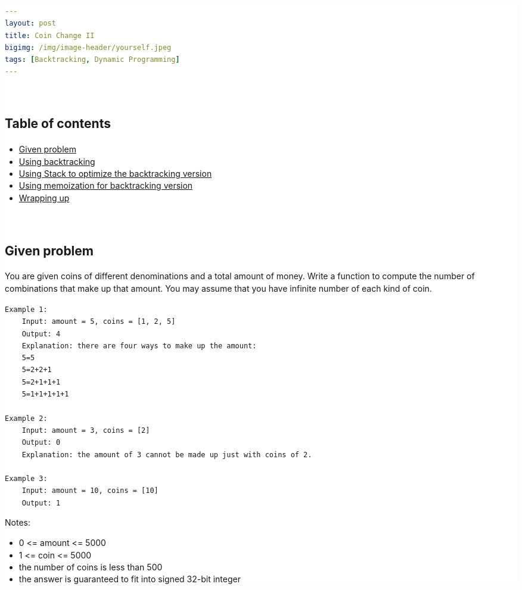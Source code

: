 ```yaml
---
layout: post
title: Coin Change II
bigimg: /img/image-header/yourself.jpeg
tags: [Backtracking, Dynamic Programming]
---
```




<br>

## Table of contents
- [Given problem](#given-problem)
- [Using backtracking](#use-backtracking)
- [Using Stack to optimize the backtracking version](#using-stack-to-optimize-the-backtracking-version)
- [Using memoization for backtracking version](#using-memoization-for-backtracking-version)
- [Wrapping up](#wrapping-up)

<br>

## Given problem

You are given coins of different denominations and a total amount of money. Write a function to compute the number of combinations that make up that amount. You may assume that you have infinite number of each kind of coin.

```
Example 1:
    Input: amount = 5, coins = [1, 2, 5]
    Output: 4
    Explanation: there are four ways to make up the amount:
    5=5
    5=2+2+1
    5=2+1+1+1
    5=1+1+1+1+1

Example 2:
    Input: amount = 3, coins = [2]
    Output: 0
    Explanation: the amount of 3 cannot be made up just with coins of 2.

Example 3:
    Input: amount = 10, coins = [10] 
    Output: 1
```

Notes:
- 0 <= amount <= 5000
- 1 <= coin <= 5000
- the number of coins is less than 500
- the answer is guaranteed to fit into signed 32-bit integer
